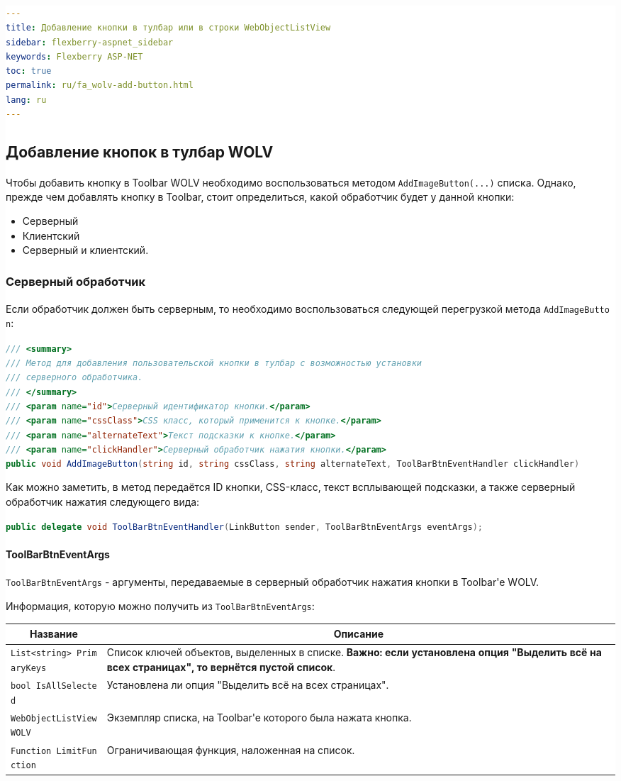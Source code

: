 ```yaml
---
title: Добавление кнопки в тулбар или в строки WebObjectListView
sidebar: flexberry-aspnet_sidebar
keywords: Flexberry ASP-NET
toc: true
permalink: ru/fa_wolv-add-button.html
lang: ru
---
```


## Добавление  кнопок в тулбар WOLV

Чтобы добавить кнопку в Toolbar WOLV необходимо воспользоваться методом `AddImageButton(...)` списка.
Однако, прежде чем добавлять кнопку в Toolbar, стоит определиться, какой обработчик будет у данной кнопки:

* Серверный
* Клиентский
* Серверный и клиентский.

### Серверный обработчик

Если обработчик должен быть серверным, то необходимо воспользоваться следующей перегрузкой метода `AddImageButton`:

```csharp
/// <summary>
/// Метод для добавления пользовательской кнопки в тулбар с возможностью установки
/// серверного обработчика.
/// </summary>
/// <param name="id">Серверный идентификатор кнопки.</param>
/// <param name="cssClass">CSS класс, который применится к кнопке.</param>
/// <param name="alternateText">Текст подсказки к кнопке.</param>
/// <param name="clickHandler">Серверный обработчик нажатия кнопки.</param>
public void AddImageButton(string id, string cssClass, string alternateText, ToolBarBtnEventHandler clickHandler)
```

Как можно заметить, в метод передаётся ID кнопки, CSS-класс, текст всплывающей подсказки, а также серверный обработчик нажатия следующего вида:

```csharp
public delegate void ToolBarBtnEventHandler(LinkButton sender, ToolBarBtnEventArgs eventArgs);
```

#### ToolBarBtnEventArgs

`ToolBarBtnEventArgs` - аргументы, передаваемые в серверный обработчик нажатия кнопки в Toolbar'e WOLV.

Информация, которую можно получить из `ToolBarBtnEventArgs`:

| Название | Описание |
| -------- | -------- |
| `List<string> PrimaryKeys` | Список ключей объектов, выделенных в списке. __Важно: если установлена опция "Выделить всё на всех страницах", то вернётся пустой список__. |
| `bool IsAllSelected` | Установлена ли опция "Выделить всё на всех страницах". |
| `WebObjectListView WOLV` | Экземпляр списка, на Toolbar'e которого была нажата кнопка. |
| `Function LimitFunction` | Ограничивающая функция, наложенная на список. |
